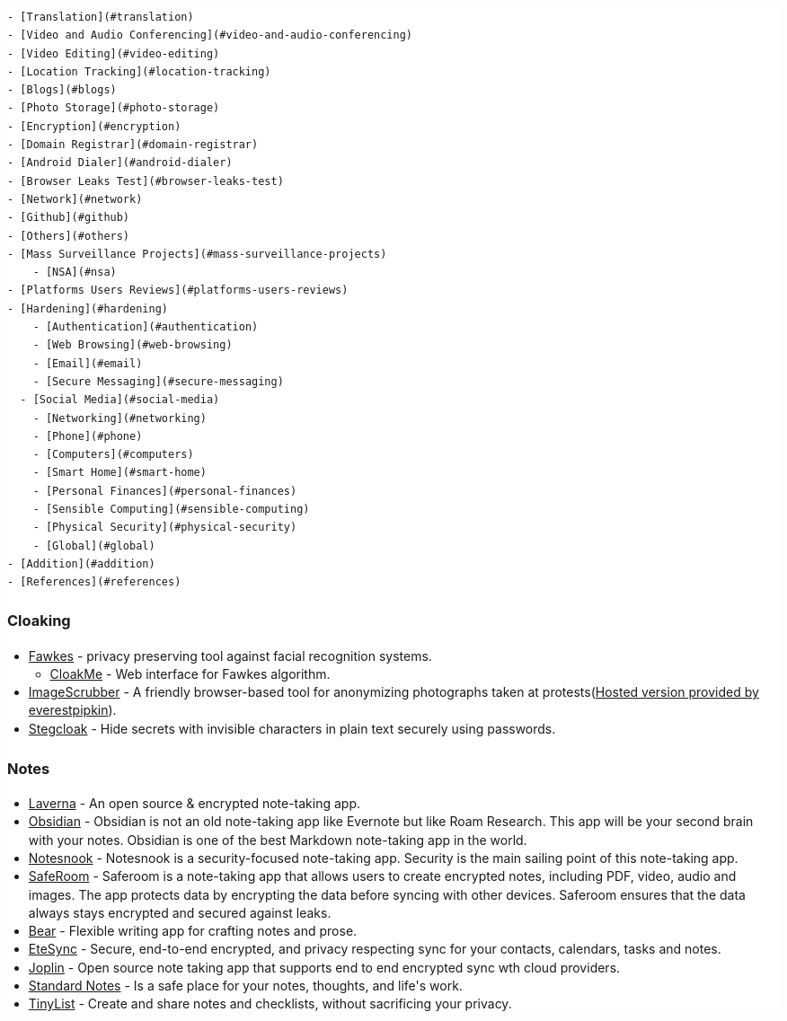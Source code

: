     - [Translation](#translation)
    - [Video and Audio Conferencing](#video-and-audio-conferencing)
    - [Video Editing](#video-editing)
    - [Location Tracking](#location-tracking)
    - [Blogs](#blogs)
    - [Photo Storage](#photo-storage)
    - [Encryption](#encryption)
    - [Domain Registrar](#domain-registrar)
    - [Android Dialer](#android-dialer)
    - [Browser Leaks Test](#browser-leaks-test)
    - [Network](#network)
    - [Github](#github)
    - [Others](#others)
    - [Mass Surveillance Projects](#mass-surveillance-projects)
        - [NSA](#nsa)
    - [Platforms Users Reviews](#platforms-users-reviews)
    - [Hardening](#hardening)
        - [Authentication](#authentication)
        - [Web Browsing](#web-browsing)
        - [Email](#email)
        - [Secure Messaging](#secure-messaging)
      - [Social Media](#social-media)
        - [Networking](#networking)
        - [Phone](#phone)
        - [Computers](#computers)
        - [Smart Home](#smart-home)
        - [Personal Finances](#personal-finances)
        - [Sensible Computing](#sensible-computing)
        - [Physical Security](#physical-security)
        - [Global](#global)
    - [Addition](#addition)
    - [References](#references)

### Cloaking
+ [Fawkes](https://github.com/Shawn-Shan/fawkes) - privacy preserving tool against facial recognition systems.
    + [CloakMe](https://github.com/pluja/CloakMe) - Web interface for Fawkes algorithm.
+ [ImageScrubber](https://github.com/everestpipkin/image-scrubber) - A friendly browser-based tool for anonymizing photographs taken at protests([Hosted version provided by everestpipkin](https://everestpipkin.github.io/image-scrubber/)).
+ [Stegcloak](https://stegcloak.surge.sh/) - Hide secrets with invisible characters in plain text securely using passwords.

### Notes
+ [Laverna](https://laverna.cc/) - An open source & encrypted note-taking app.
+ [Obsidian](https://obsidian.md/) - Obsidian is not an old note-taking app like Evernote but like Roam Research. This app will be your second brain with your notes. Obsidian is one of the best Markdown note-taking app in the world.
+ [Notesnook](https://notesnook.com/) - Notesnook is a security-focused note-taking app. Security is the main sailing point of this note-taking app.
+ [SafeRoom](https://www.saferoom.io/) - Saferoom is a note-taking app that allows users to create encrypted notes, including PDF, video, audio and images. The app protects data by encrypting the data before syncing with other devices. Saferoom ensures that the data always stays encrypted and secured against leaks.
+ [Bear](https://bear.app/) - Flexible writing app for crafting notes and prose.
+ [EteSync](https://www.etesync.com/) - Secure, end-to-end encrypted, and privacy respecting sync for your contacts, calendars, tasks and notes.
+ [Joplin](https://joplinapp.org/) - Open source note taking app that supports end to end encrypted sync wth cloud providers.
+ [Standard Notes](https://standardnotes.org/) - Is a safe place for your notes, thoughts, and life's work.
+ [TinyList](https://tinylist.app/) - Create and share notes and checklists, without sacrificing your privacy.